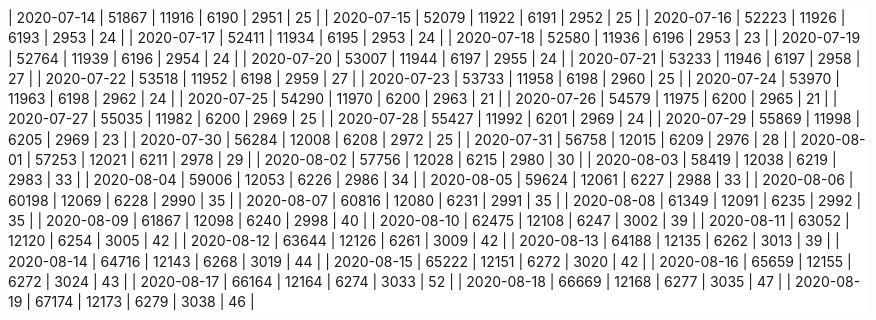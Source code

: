 | 2020-07-14 | 51867 | 11916 | 6190 | 2951 | 25 |
| 2020-07-15 | 52079 | 11922 | 6191 | 2952 | 25 |
| 2020-07-16 | 52223 | 11926 | 6193 | 2953 | 24 |
| 2020-07-17 | 52411 | 11934 | 6195 | 2953 | 24 |
| 2020-07-18 | 52580 | 11936 | 6196 | 2953 | 23 |
| 2020-07-19 | 52764 | 11939 | 6196 | 2954 | 24 |
| 2020-07-20 | 53007 | 11944 | 6197 | 2955 | 24 |
| 2020-07-21 | 53233 | 11946 | 6197 | 2958 | 27 |
| 2020-07-22 | 53518 | 11952 | 6198 | 2959 | 27 |
| 2020-07-23 | 53733 | 11958 | 6198 | 2960 | 25 |
| 2020-07-24 | 53970 | 11963 | 6198 | 2962 | 24 |
| 2020-07-25 | 54290 | 11970 | 6200 | 2963 | 21 |
| 2020-07-26 | 54579 | 11975 | 6200 | 2965 | 21 |
| 2020-07-27 | 55035 | 11982 | 6200 | 2969 | 25 |
| 2020-07-28 | 55427 | 11992 | 6201 | 2969 | 24 |
| 2020-07-29 | 55869 | 11998 | 6205 | 2969 | 23 |
| 2020-07-30 | 56284 | 12008 | 6208 | 2972 | 25 |
| 2020-07-31 | 56758 | 12015 | 6209 | 2976 | 28 |
| 2020-08-01 | 57253 | 12021 | 6211 | 2978 | 29 |
| 2020-08-02 | 57756 | 12028 | 6215 | 2980 | 30 |
| 2020-08-03 | 58419 | 12038 | 6219 | 2983 | 33 |
| 2020-08-04 | 59006 | 12053 | 6226 | 2986 | 34 |
| 2020-08-05 | 59624 | 12061 | 6227 | 2988 | 33 |
| 2020-08-06 | 60198 | 12069 | 6228 | 2990 | 35 |
| 2020-08-07 | 60816 | 12080 | 6231 | 2991 | 35 |
| 2020-08-08 | 61349 | 12091 | 6235 | 2992 | 35 |
| 2020-08-09 | 61867 | 12098 | 6240 | 2998 | 40 |
| 2020-08-10 | 62475 | 12108 | 6247 | 3002 | 39 |
| 2020-08-11 | 63052 | 12120 | 6254 | 3005 | 42 |
| 2020-08-12 | 63644 | 12126 | 6261 | 3009 | 42 |
| 2020-08-13 | 64188 | 12135 | 6262 | 3013 | 39 |
| 2020-08-14 | 64716 | 12143 | 6268 | 3019 | 44 |
| 2020-08-15 | 65222 | 12151 | 6272 | 3020 | 42 |
| 2020-08-16 | 65659 | 12155 | 6272 | 3024 | 43 |
| 2020-08-17 | 66164 | 12164 | 6274 | 3033 | 52 |
| 2020-08-18 | 66669 | 12168 | 6277 | 3035 | 47 |
| 2020-08-19 | 67174 | 12173 | 6279 | 3038 | 46 |